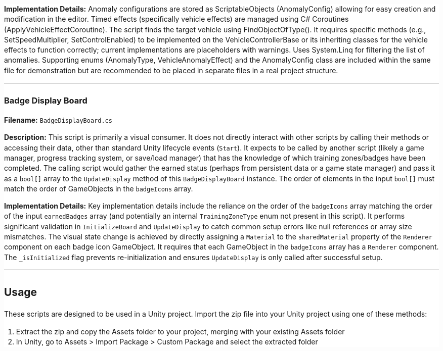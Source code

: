 **Implementation Details:**
Anomaly configurations are stored as ScriptableObjects (AnomalyConfig) allowing for easy creation and modification in the editor.
Timed effects (specifically vehicle effects) are managed using C# Coroutines (ApplyVehicleEffectCoroutine).
The script finds the target vehicle using FindObjectOfType<VehicleControllerBase>().
It requires specific methods (e.g., SetSpeedMultiplier, SetControlEnabled) to be implemented on the VehicleControllerBase or its inheriting classes for the vehicle effects to function correctly; current implementations are placeholders with warnings.
Uses System.Linq for filtering the list of anomalies.
Supporting enums (AnomalyType, VehicleAnomalyEffect) and the AnomalyConfig class are included within the same file for demonstration but are recommended to be placed in separate files in a real project structure.

---

### Badge Display Board

**Filename:** `BadgeDisplayBoard.cs`

**Description:**
This script is primarily a visual consumer. It does not directly interact with other scripts by calling their methods or accessing their data, other than standard Unity lifecycle events (`Start`). It expects to be called by another script (likely a game manager, progress tracking system, or save/load manager) that has the knowledge of which training zones/badges have been completed. The calling script would gather the earned status (perhaps from persistent data or a game state manager) and pass it as a `bool[]` array to the `UpdateDisplay` method of this `BadgeDisplayBoard` instance. The order of elements in the input `bool[]` must match the order of GameObjects in the `badgeIcons` array.

**Implementation Details:**
Key implementation details include the reliance on the order of the `badgeIcons` array matching the order of the input `earnedBadges` array (and potentially an internal `TrainingZoneType` enum not present in this script). It performs significant validation in `InitializeBoard` and `UpdateDisplay` to catch common setup errors like null references or array size mismatches. The visual state change is achieved by directly assigning a `Material` to the `sharedMaterial` property of the `Renderer` component on each badge icon GameObject. It requires that each GameObject in the `badgeIcons` array has a `Renderer` component. The `_isInitialized` flag prevents re-initialization and ensures `UpdateDisplay` is only called after successful setup.

---

## Usage

These scripts are designed to be used in a Unity project. Import the zip file into your Unity project using one of these methods:

1. Extract the zip and copy the Assets folder to your project, merging with your existing Assets folder
2. In Unity, go to Assets > Import Package > Custom Package and select the extracted folder
